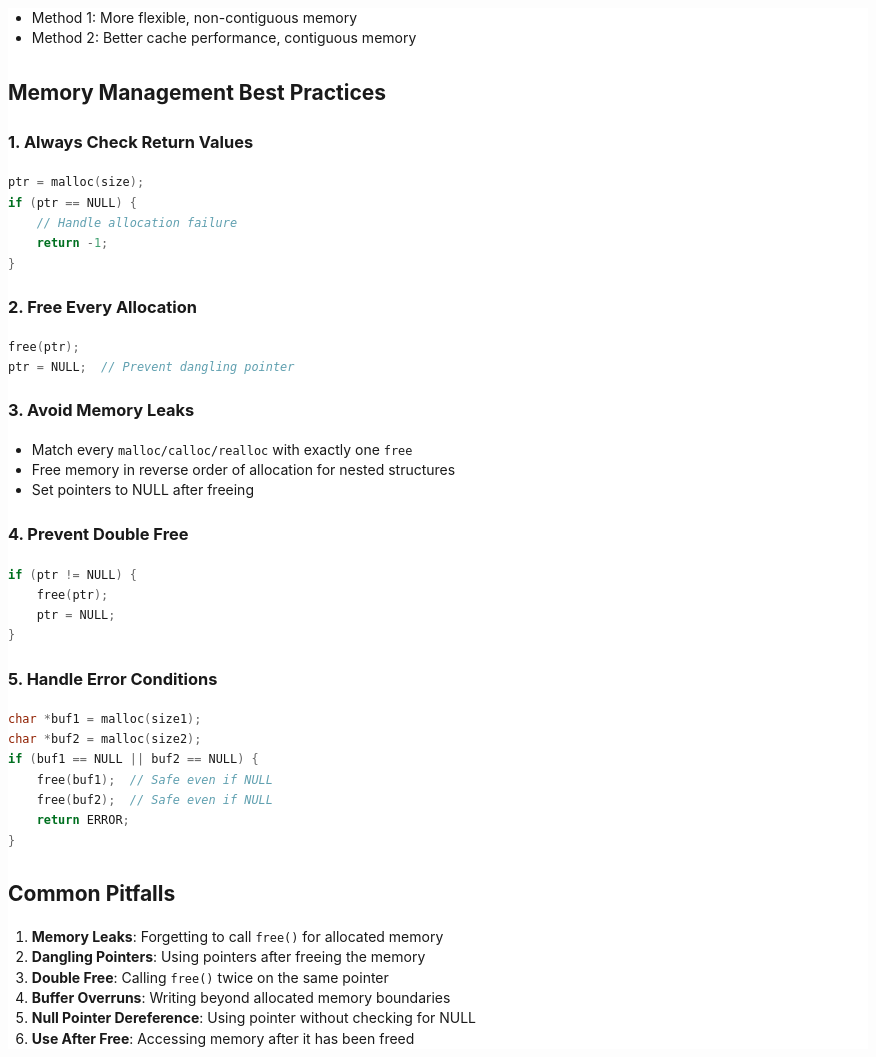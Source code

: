 - Method 1: More flexible, non-contiguous memory
- Method 2: Better cache performance, contiguous memory

## Memory Management Best Practices

### 1. Always Check Return Values
```c
ptr = malloc(size);
if (ptr == NULL) {
    // Handle allocation failure
    return -1;
}
```

### 2. Free Every Allocation
```c
free(ptr);
ptr = NULL;  // Prevent dangling pointer
```

### 3. Avoid Memory Leaks
- Match every `malloc/calloc/realloc` with exactly one `free`
- Free memory in reverse order of allocation for nested structures
- Set pointers to NULL after freeing

### 4. Prevent Double Free
```c
if (ptr != NULL) {
    free(ptr);
    ptr = NULL;
}
```

### 5. Handle Error Conditions
```c
char *buf1 = malloc(size1);
char *buf2 = malloc(size2);
if (buf1 == NULL || buf2 == NULL) {
    free(buf1);  // Safe even if NULL
    free(buf2);  // Safe even if NULL
    return ERROR;
}
```

## Common Pitfalls

1. **Memory Leaks**: Forgetting to call `free()` for allocated memory
2. **Dangling Pointers**: Using pointers after freeing the memory
3. **Double Free**: Calling `free()` twice on the same pointer
4. **Buffer Overruns**: Writing beyond allocated memory boundaries
5. **Null Pointer Dereference**: Using pointer without checking for NULL
6. **Use After Free**: Accessing memory after it has been freed
